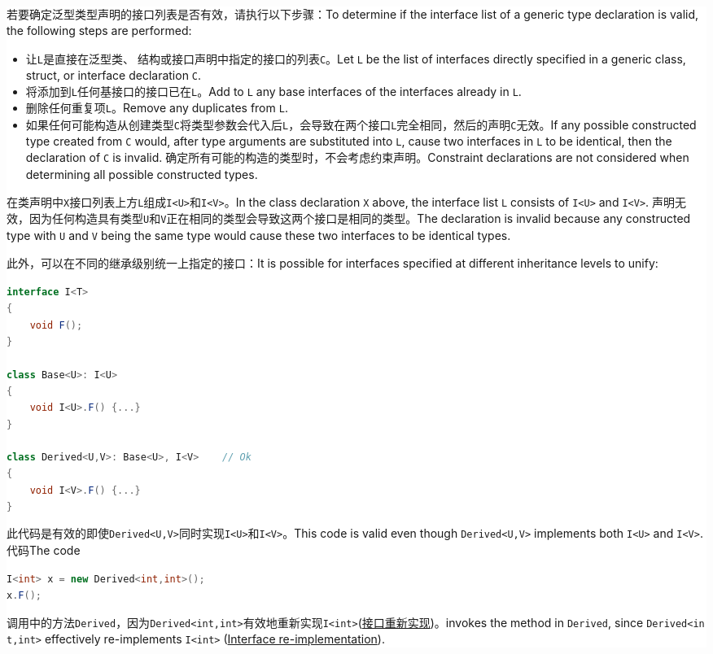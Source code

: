 <span data-ttu-id="2c2f0-299">若要确定泛型类型声明的接口列表是否有效，请执行以下步骤：</span><span class="sxs-lookup"><span data-stu-id="2c2f0-299">To determine if the interface list of a generic type declaration is valid, the following steps are performed:</span></span>

*  <span data-ttu-id="2c2f0-300">让`L`是直接在泛型类、 结构或接口声明中指定的接口的列表`C`。</span><span class="sxs-lookup"><span data-stu-id="2c2f0-300">Let `L` be the list of interfaces directly specified in a generic class, struct, or interface declaration `C`.</span></span>
*  <span data-ttu-id="2c2f0-301">将添加到`L`任何基接口的接口已在`L`。</span><span class="sxs-lookup"><span data-stu-id="2c2f0-301">Add to `L` any base interfaces of the interfaces already in `L`.</span></span>
*  <span data-ttu-id="2c2f0-302">删除任何重复项`L`。</span><span class="sxs-lookup"><span data-stu-id="2c2f0-302">Remove any duplicates from `L`.</span></span>
*  <span data-ttu-id="2c2f0-303">如果任何可能构造从创建类型`C`将类型参数会代入后`L`，会导致在两个接口`L`完全相同，然后的声明`C`无效。</span><span class="sxs-lookup"><span data-stu-id="2c2f0-303">If any possible constructed type created from `C` would, after type arguments are substituted into `L`, cause two interfaces in `L` to be identical, then the declaration of `C` is invalid.</span></span> <span data-ttu-id="2c2f0-304">确定所有可能的构造的类型时，不会考虑约束声明。</span><span class="sxs-lookup"><span data-stu-id="2c2f0-304">Constraint declarations are not considered when determining all possible constructed types.</span></span>

<span data-ttu-id="2c2f0-305">在类声明中`X`接口列表上方`L`组成`I<U>`和`I<V>`。</span><span class="sxs-lookup"><span data-stu-id="2c2f0-305">In the class declaration `X` above, the interface list `L` consists of `I<U>` and `I<V>`.</span></span> <span data-ttu-id="2c2f0-306">声明无效，因为任何构造具有类型`U`和`V`正在相同的类型会导致这两个接口是相同的类型。</span><span class="sxs-lookup"><span data-stu-id="2c2f0-306">The declaration is invalid because any constructed type with `U` and `V` being the same type would cause these two interfaces to be identical types.</span></span>

<span data-ttu-id="2c2f0-307">此外，可以在不同的继承级别统一上指定的接口：</span><span class="sxs-lookup"><span data-stu-id="2c2f0-307">It is possible for interfaces specified at different inheritance levels to unify:</span></span>
```csharp
interface I<T>
{
    void F();
}

class Base<U>: I<U>
{
    void I<U>.F() {...}
}

class Derived<U,V>: Base<U>, I<V>    // Ok
{
    void I<V>.F() {...}
}
```

<span data-ttu-id="2c2f0-308">此代码是有效的即使`Derived<U,V>`同时实现`I<U>`和`I<V>`。</span><span class="sxs-lookup"><span data-stu-id="2c2f0-308">This code is valid even though `Derived<U,V>` implements both `I<U>` and `I<V>`.</span></span> <span data-ttu-id="2c2f0-309">代码</span><span class="sxs-lookup"><span data-stu-id="2c2f0-309">The code</span></span>
```csharp
I<int> x = new Derived<int,int>();
x.F();
```
<span data-ttu-id="2c2f0-310">调用中的方法`Derived`，因为`Derived<int,int>`有效地重新实现`I<int>`([接口重新实现](interfaces.md#interface-re-implementation))。</span><span class="sxs-lookup"><span data-stu-id="2c2f0-310">invokes the method in `Derived`, since `Derived<int,int>` effectively re-implements `I<int>` ([Interface re-implementation](interfaces.md#interface-re-implementation)).</span></span>
